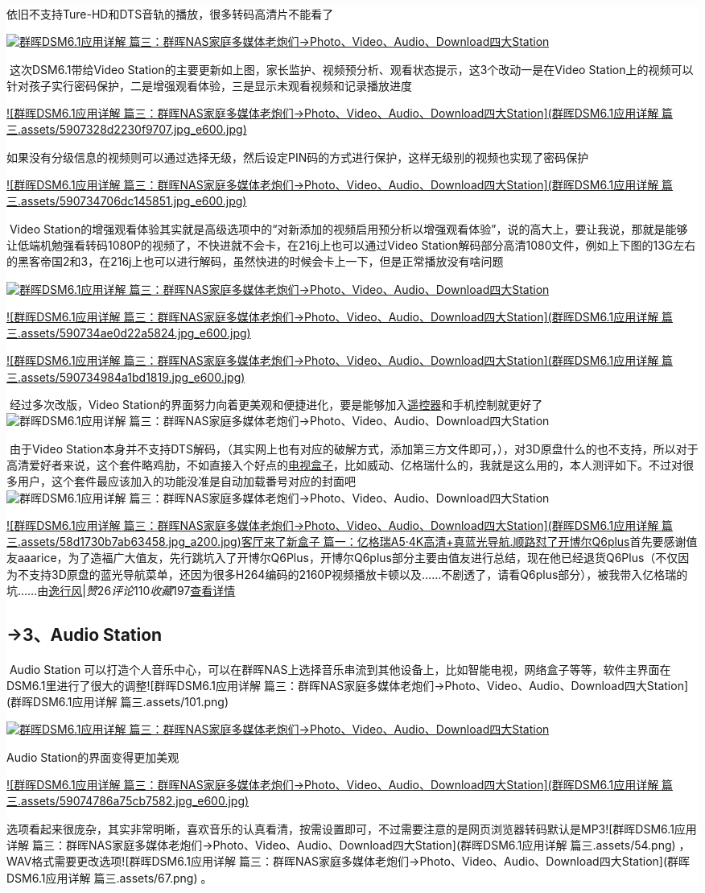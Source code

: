 依旧不支持Ture-HD和DTS音轨的播放，很多转码高清片不能看了

[![群晖DSM6.1应用详解 篇三：群晖NAS家庭多媒体老炮们→Photo、Video、Audio、Download四大Station](https://am.zdmimg.com/201705/01/590732791dbf01769.jpg_e600.jpg)](https://post.smzdm.com/p/552010/pic_23/)

​    这次DSM6.1带给Video Station的主要更新如上图，家长监护、视频预分析、观看状态提示，这3个改动一是在Video Station上的视频可以针对孩子实行密码保护，二是增强观看体验，三是显示未观看视频和记录播放进度

[![群晖DSM6.1应用详解 篇三：群晖NAS家庭多媒体老炮们→Photo、Video、Audio、Download四大Station](群晖DSM6.1应用详解 篇三.assets/5907328d2230f9707.jpg_e600.jpg)](https://post.smzdm.com/p/552010/pic_24/)

如果没有分级信息的视频则可以通过选择无级，然后设定PIN码的方式进行保护，这样无级别的视频也实现了密码保护

[![群晖DSM6.1应用详解 篇三：群晖NAS家庭多媒体老炮们→Photo、Video、Audio、Download四大Station](群晖DSM6.1应用详解 篇三.assets/590734706dc145851.jpg_e600.jpg)](https://post.smzdm.com/p/552010/pic_25/)

​       Video Station的增强观看体验其实就是高级选项中的“对新添加的视频启用预分析以增强观看体验”，说的高大上，要让我说，那就是能够让低端机勉强看转码1080P的视频了，不快进就不会卡，在216j上也可以通过Video Station解码部分高清1080文件，例如上下图的13G左右的黑客帝国2和3，在216j上也可以进行解码，虽然快进的时候会卡上一下，但是正常播放没有啥问题

[![群晖DSM6.1应用详解 篇三：群晖NAS家庭多媒体老炮们→Photo、Video、Audio、Download四大Station](https://am.zdmimg.com/201705/01/59073478800222083.jpg_e600.jpg)](https://post.smzdm.com/p/552010/pic_26/)

[![群晖DSM6.1应用详解 篇三：群晖NAS家庭多媒体老炮们→Photo、Video、Audio、Download四大Station](群晖DSM6.1应用详解 篇三.assets/590734ae0d22a5824.jpg_e600.jpg)](https://post.smzdm.com/p/552010/pic_27/)

[![群晖DSM6.1应用详解 篇三：群晖NAS家庭多媒体老炮们→Photo、Video、Audio、Download四大Station](群晖DSM6.1应用详解 篇三.assets/590734984a1bd1819.jpg_e600.jpg)](https://post.smzdm.com/p/552010/pic_28/)

​        经过多次改版，Video Station的界面努力向着更美观和便捷进化，要是能够加入[遥控器](https://www.smzdm.com/fenlei/yaokongqi/)和手机控制就更好了![群晖DSM6.1应用详解 篇三：群晖NAS家庭多媒体老炮们→Photo、Video、Audio、Download四大Station](https://res.smzdm.com/images/emotions/43.png) 

​       由于Video Station本身并不支持DTS解码，（其实网上也有对应的破解方式，添加第三方文件即可，），对3D原盘什么的也不支持，所以对于高清爱好者来说，这个套件略鸡肋，不如直接入个好点的[电视盒子](https://www.smzdm.com/fenlei/gaoqingbofangqi/)，比如威动、亿格瑞什么的，我就是这么用的，本人测评如下。不过对很多用户，这个套件最应该加入的功能没准是自动加载番号对应的封面吧![群晖DSM6.1应用详解 篇三：群晖NAS家庭多媒体老炮们→Photo、Video、Audio、Download四大Station](https://res.smzdm.com/images/emotions/34.png)

[![群晖DSM6.1应用详解 篇三：群晖NAS家庭多媒体老炮们→Photo、Video、Audio、Download四大Station](群晖DSM6.1应用详解 篇三.assets/58d1730b7ab63458.jpg_a200.jpg)](https://post.smzdm.com/p/543311)[客厅来了新盒子 篇一：亿格瑞A5·4K高清+真蓝光导航.顺路怼了开博尔Q6plus](https://post.smzdm.com/p/543311)首先要感谢值友aaarice，为了造福广大值友，先行跳坑入了开博尔Q6Plus，开博尔Q6plus部分主要由值友进行总结，现在他已经退货Q6Plus（不仅因为不支持3D原盘的蓝光导航菜单，还因为很多H264编码的2160P视频播放卡顿以及……不剧透了，请看Q6plus部分），被我带入亿格瑞的坑……由[逸行风](http://zhiyou.smzdm.com/member/1480433216/)|*赞*26*评论*110*收藏*197[查看详情](https://post.smzdm.com/p/543311)

## →3、Audio Station 

​       Audio Station 可以打造个人音乐中心，可以在群晖NAS上选择音乐串流到其他设备上，比如智能电视，网络盒子等等，软件主界面在DSM6.1里进行了很大的调整![群晖DSM6.1应用详解 篇三：群晖NAS家庭多媒体老炮们→Photo、Video、Audio、Download四大Station](群晖DSM6.1应用详解 篇三.assets/101.png) 

[![群晖DSM6.1应用详解 篇三：群晖NAS家庭多媒体老炮们→Photo、Video、Audio、Download四大Station](https://am.zdmimg.com/201705/01/5907418dab6e6225.jpg_e600.jpg)](https://post.smzdm.com/p/552010/pic_29/)

Audio Station的界面变得更加美观

[![群晖DSM6.1应用详解 篇三：群晖NAS家庭多媒体老炮们→Photo、Video、Audio、Download四大Station](群晖DSM6.1应用详解 篇三.assets/59074786a75cb7582.jpg_e600.jpg)](https://post.smzdm.com/p/552010/pic_30/)

​       选项看起来很庞杂，其实非常明晰，喜欢音乐的认真看清，按需设置即可，不过需要注意的是网页浏览器转码默认是MP3![群晖DSM6.1应用详解 篇三：群晖NAS家庭多媒体老炮们→Photo、Video、Audio、Download四大Station](群晖DSM6.1应用详解 篇三.assets/54.png) ，WAV格式需要更改选项![群晖DSM6.1应用详解 篇三：群晖NAS家庭多媒体老炮们→Photo、Video、Audio、Download四大Station](群晖DSM6.1应用详解 篇三.assets/67.png) 。
